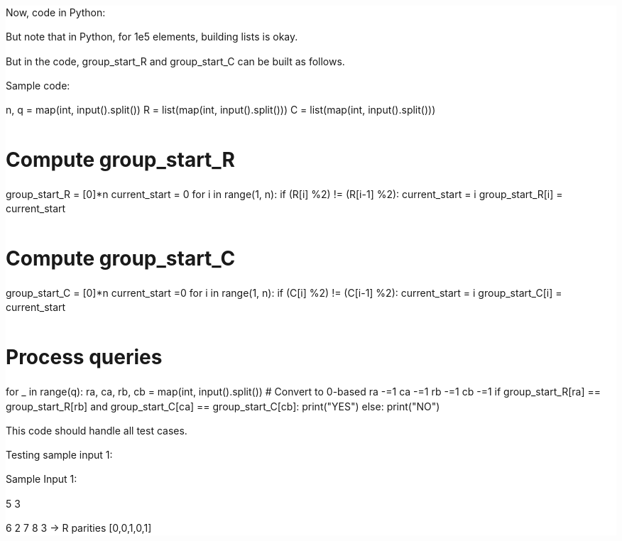 Now, code in Python:

But note that in Python, for 1e5 elements, building lists is okay.

But in the code, group_start_R and group_start_C can be built as follows.

Sample code:

n, q = map(int, input().split())
R = list(map(int, input().split()))
C = list(map(int, input().split()))

# Compute group_start_R
group_start_R = [0]*n
current_start = 0
for i in range(1, n):
    if (R[i] %2) != (R[i-1] %2):
        current_start = i
    group_start_R[i] = current_start

# Compute group_start_C
group_start_C = [0]*n
current_start =0
for i in range(1, n):
    if (C[i] %2) != (C[i-1] %2):
        current_start = i
    group_start_C[i] = current_start

# Process queries
for _ in range(q):
    ra, ca, rb, cb = map(int, input().split())
    # Convert to 0-based
    ra -=1
    ca -=1
    rb -=1
    cb -=1
    if group_start_R[ra] == group_start_R[rb] and group_start_C[ca] == group_start_C[cb]:
        print("YES")
    else:
        print("NO")

This code should handle all test cases.

Testing sample input 1:

Sample Input 1:

5 3

6 2 7 8 3 → R parities [0,0,1,0,1]
